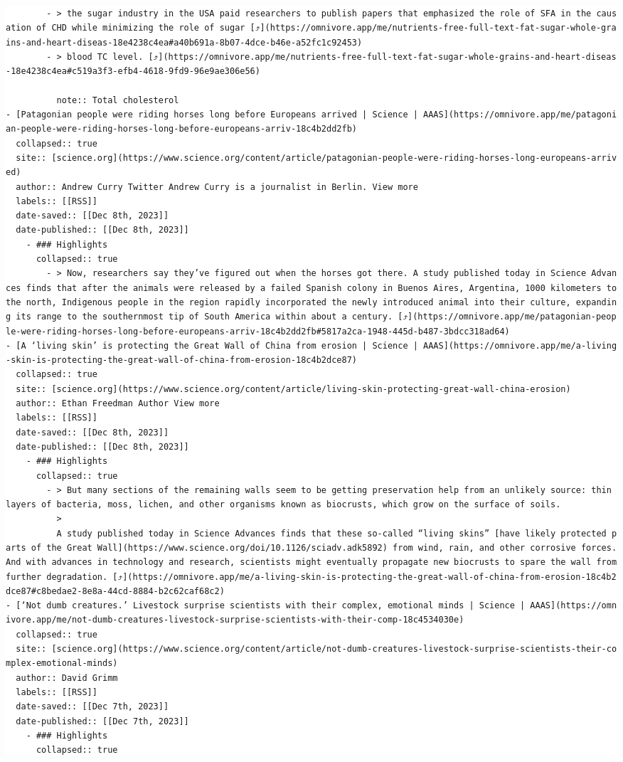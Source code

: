 			- > the sugar industry in the USA paid researchers to publish papers that emphasized the role of SFA in the causation of CHD while minimizing the role of sugar [⤴️](https://omnivore.app/me/nutrients-free-full-text-fat-sugar-whole-grains-and-heart-diseas-18e4238c4ea#a40b691a-8b07-4dce-b46e-a52fc1c92453)
			- > blood TC level. [⤴️](https://omnivore.app/me/nutrients-free-full-text-fat-sugar-whole-grains-and-heart-diseas-18e4238c4ea#c519a3f3-efb4-4618-9fd9-96e9ae306e56) 
			  
			  note:: Total cholesterol
	- [Patagonian people were riding horses long before Europeans arrived | Science | AAAS](https://omnivore.app/me/patagonian-people-were-riding-horses-long-before-europeans-arriv-18c4b2dd2fb)
	  collapsed:: true
	  site:: [science.org](https://www.science.org/content/article/patagonian-people-were-riding-horses-long-europeans-arrived)
	  author:: Andrew Curry Twitter Andrew Curry is a journalist in Berlin. View more
	  labels:: [[RSS]]
	  date-saved:: [[Dec 8th, 2023]]
	  date-published:: [[Dec 8th, 2023]]
		- ### Highlights
		  collapsed:: true
			- > Now, researchers say they’ve figured out when the horses got there. A study published today in Science Advances finds that after the animals were released by a failed Spanish colony in Buenos Aires, Argentina, 1000 kilometers to the north, Indigenous people in the region rapidly incorporated the newly introduced animal into their culture, expanding its range to the southernmost tip of South America within about a century. [⤴️](https://omnivore.app/me/patagonian-people-were-riding-horses-long-before-europeans-arriv-18c4b2dd2fb#5817a2ca-1948-445d-b487-3bdcc318ad64)
	- [A ‘living skin’ is protecting the Great Wall of China from erosion | Science | AAAS](https://omnivore.app/me/a-living-skin-is-protecting-the-great-wall-of-china-from-erosion-18c4b2dce87)
	  collapsed:: true
	  site:: [science.org](https://www.science.org/content/article/living-skin-protecting-great-wall-china-erosion)
	  author:: Ethan Freedman Author View more
	  labels:: [[RSS]]
	  date-saved:: [[Dec 8th, 2023]]
	  date-published:: [[Dec 8th, 2023]]
		- ### Highlights
		  collapsed:: true
			- > But many sections of the remaining walls seem to be getting preservation help from an unlikely source: thin layers of bacteria, moss, lichen, and other organisms known as biocrusts, which grow on the surface of soils.
			  > 
			  A study published today in Science Advances finds that these so-called “living skins” [have likely protected parts of the Great Wall](https://www.science.org/doi/10.1126/sciadv.adk5892) from wind, rain, and other corrosive forces. And with advances in technology and research, scientists might eventually propagate new biocrusts to spare the wall from further degradation. [⤴️](https://omnivore.app/me/a-living-skin-is-protecting-the-great-wall-of-china-from-erosion-18c4b2dce87#c8bedae2-8e8a-44cd-8884-b2c62caf68c2)
	- [‘Not dumb creatures.’ Livestock surprise scientists with their complex, emotional minds | Science | AAAS](https://omnivore.app/me/not-dumb-creatures-livestock-surprise-scientists-with-their-comp-18c4534030e)
	  collapsed:: true
	  site:: [science.org](https://www.science.org/content/article/not-dumb-creatures-livestock-surprise-scientists-their-complex-emotional-minds)
	  author:: David Grimm
	  labels:: [[RSS]]
	  date-saved:: [[Dec 7th, 2023]]
	  date-published:: [[Dec 7th, 2023]]
		- ### Highlights
		  collapsed:: true